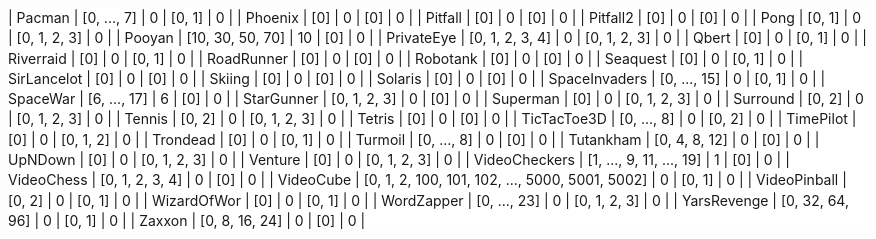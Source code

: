 | Pacman           | [0, ..., 7]                                     |              0 | [0, 1]                  |                    0 |
| Phoenix          | [0]                                             |              0 | [0]                     |                    0 |
| Pitfall          | [0]                                             |              0 | [0]                     |                    0 |
| Pitfall2         | [0]                                             |              0 | [0]                     |                    0 |
| Pong             | [0, 1]                                          |              0 | [0, 1, 2, 3]            |                    0 |
| Pooyan           | [10, 30, 50, 70]                                |             10 | [0]                     |                    0 |
| PrivateEye       | [0, 1, 2, 3, 4]                                 |              0 | [0, 1, 2, 3]            |                    0 |
| Qbert            | [0]                                             |              0 | [0, 1]                  |                    0 |
| Riverraid        | [0]                                             |              0 | [0, 1]                  |                    0 |
| RoadRunner       | [0]                                             |              0 | [0]                     |                    0 |
| Robotank         | [0]                                             |              0 | [0]                     |                    0 |
| Seaquest         | [0]                                             |              0 | [0, 1]                  |                    0 |
| SirLancelot      | [0]                                             |              0 | [0]                     |                    0 |
| Skiing           | [0]                                             |              0 | [0]                     |                    0 |
| Solaris          | [0]                                             |              0 | [0]                     |                    0 |
| SpaceInvaders    | [0, ..., 15]                                    |              0 | [0, 1]                  |                    0 |
| SpaceWar         | [6, ..., 17]                                    |              6 | [0]                     |                    0 |
| StarGunner       | [0, 1, 2, 3]                                    |              0 | [0]                     |                    0 |
| Superman         | [0]                                             |              0 | [0, 1, 2, 3]            |                    0 |
| Surround         | [0, 2]                                          |              0 | [0, 1, 2, 3]            |                    0 |
| Tennis           | [0, 2]                                          |              0 | [0, 1, 2, 3]            |                    0 |
| Tetris           | [0]                                             |              0 | [0]                     |                    0 |
| TicTacToe3D      | [0, ..., 8]                                     |              0 | [0, 2]                  |                    0 |
| TimePilot        | [0]                                             |              0 | [0, 1, 2]               |                    0 |
| Trondead         | [0]                                             |              0 | [0, 1]                  |                    0 |
| Turmoil          | [0, ..., 8]                                     |              0 | [0]                     |                    0 |
| Tutankham        | [0, 4, 8, 12]                                   |              0 | [0]                     |                    0 |
| UpNDown          | [0]                                             |              0 | [0, 1, 2, 3]            |                    0 |
| Venture          | [0]                                             |              0 | [0, 1, 2, 3]            |                    0 |
| VideoCheckers    | [1, ..., 9, 11, ..., 19]                        |              1 | [0]                     |                    0 |
| VideoChess       | [0, 1, 2, 3, 4]                                 |              0 | [0]                     |                    0 |
| VideoCube        | [0, 1, 2, 100, 101, 102, ..., 5000, 5001, 5002] |              0 | [0, 1]                  |                    0 |
| VideoPinball     | [0, 2]                                          |              0 | [0, 1]                  |                    0 |
| WizardOfWor      | [0]                                             |              0 | [0, 1]                  |                    0 |
| WordZapper       | [0, ..., 23]                                    |              0 | [0, 1, 2, 3]            |                    0 |
| YarsRevenge      | [0, 32, 64, 96]                                 |              0 | [0, 1]                  |                    0 |
| Zaxxon           | [0, 8, 16, 24]                                  |              0 | [0]                     |                    0 |

